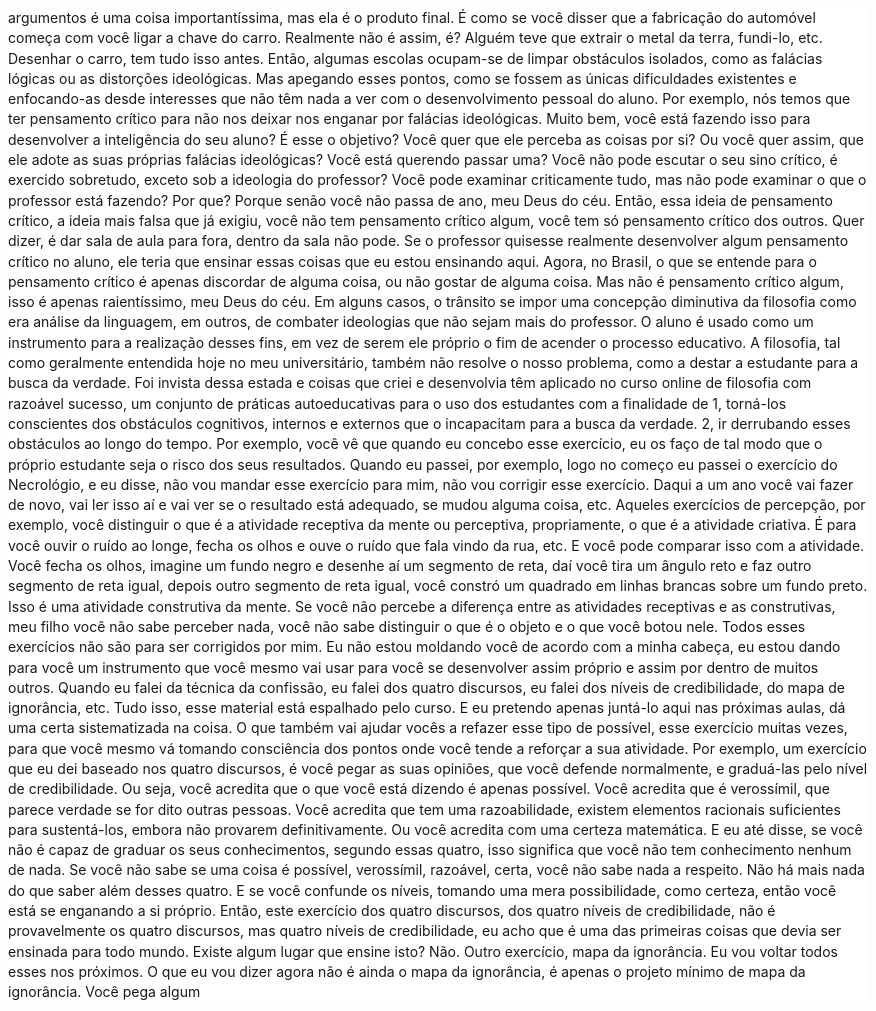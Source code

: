 argumentos é uma coisa importantíssima, mas ela é o produto final. É como se você disser que a fabricação do automóvel começa com você ligar a chave do carro. Realmente não é assim, é? Alguém teve que extrair o metal da terra, fundi-lo, etc. Desenhar o carro, tem tudo isso antes. Então, algumas escolas ocupam-se de limpar obstáculos isolados, como as falácias lógicas ou as distorções ideológicas. Mas apegando esses pontos, como se fossem as únicas dificuldades existentes e enfocando-as desde interesses que não têm nada a ver com o desenvolvimento pessoal do aluno. Por exemplo, nós temos que ter pensamento crítico para não nos deixar nos enganar por falácias ideológicas. Muito bem, você está fazendo isso para desenvolver a inteligência do seu aluno? É esse o objetivo? Você quer que ele perceba as coisas por si? Ou você quer assim, que ele adote as suas próprias falácias ideológicas? Você está querendo passar uma? Você não pode escutar o seu sino crítico, é exercido sobretudo, exceto sob a ideologia do professor? Você pode examinar criticamente tudo, mas não pode examinar o que o professor está fazendo? Por que? Porque senão você não passa de ano, meu Deus do céu. Então, essa ideia de pensamento crítico, a ideia mais falsa que já exigiu, você não tem pensamento crítico algum, você tem só pensamento crítico dos outros. Quer dizer, é dar sala de aula para fora, dentro da sala não pode. Se o professor quisesse realmente desenvolver algum pensamento crítico no aluno, ele teria que ensinar essas coisas que eu estou ensinando aqui. Agora, no Brasil, o que se entende para o pensamento crítico é apenas discordar de alguma coisa, ou não gostar de alguma coisa. Mas não é pensamento crítico algum, isso é apenas raientíssimo, meu Deus do céu. Em alguns casos, o trânsito se impor uma concepção diminutiva da filosofia como era análise da linguagem, em outros, de combater ideologias que não sejam mais do professor. O aluno é usado como um instrumento para a realização desses fins, em vez de serem ele próprio o fim de acender o processo educativo. A filosofia, tal como geralmente entendida hoje no meu universitário, também não resolve o nosso problema, como a destar a estudante para a busca da verdade. Foi invista dessa estada e coisas que criei e desenvolvia têm aplicado no curso online de filosofia com razoável sucesso, um conjunto de práticas autoeducativas para o uso dos estudantes com a finalidade de 1, torná-los conscientes dos obstáculos cognitivos, internos e externos que o incapacitam para a busca da verdade. 2, ir derrubando esses obstáculos ao longo do tempo. Por exemplo, você vê que quando eu concebo esse exercício, eu os faço de tal modo que o próprio estudante seja o risco dos seus resultados. Quando eu passei, por exemplo, logo no começo eu passei o exercício do Necrológio, e eu disse, não vou mandar esse exercício para mim, não vou corrigir esse exercício. Daqui a um ano você vai fazer de novo, vai ler isso aí e vai ver se o resultado está adequado, se mudou alguma coisa, etc. Aqueles exercícios de percepção, por exemplo, você distinguir o que é a atividade receptiva da mente ou perceptiva, propriamente, o que é a atividade criativa. É para você ouvir o ruído ao longe, fecha os olhos e ouve o ruído que fala vindo da rua, etc. E você pode comparar isso com a atividade. Você fecha os olhos, imagine um fundo negro e desenhe aí um segmento de reta, daí você tira um ângulo reto e faz outro segmento de reta igual, depois outro segmento de reta igual, você constró um quadrado em linhas brancas sobre um fundo preto. Isso é uma atividade construtiva da mente. Se você não percebe a diferença entre as atividades receptivas e as construtivas, meu filho você não sabe perceber nada, você não sabe distinguir o que é o objeto e o que você botou nele. Todos esses exercícios não são para ser corrigidos por mim. Eu não estou moldando você de acordo com a minha cabeça, eu estou dando para você um instrumento que você mesmo vai usar para você se desenvolver assim próprio e assim por dentro de muitos outros. Quando eu falei da técnica da confissão, eu falei dos quatro discursos, eu falei dos níveis de credibilidade, do mapa de ignorância, etc. Tudo isso, esse material está espalhado pelo curso. E eu pretendo apenas juntá-lo aqui nas próximas aulas, dá uma certa sistematizada na coisa. O que também vai ajudar vocês a refazer esse tipo de possível, esse exercício muitas vezes, para que você mesmo vá tomando consciência dos pontos onde você tende a reforçar a sua atividade. Por exemplo, um exercício que eu dei baseado nos quatro discursos, é você pegar as suas opiniões, que você defende normalmente, e graduá-las pelo nível de credibilidade. Ou seja, você acredita que o que você está dizendo é apenas possível. Você acredita que é verossímil, que parece verdade se for dito outras pessoas. Você acredita que tem uma razoabilidade, existem elementos racionais suficientes para sustentá-los, embora não provarem definitivamente. Ou você acredita com uma certeza matemática. E eu até disse, se você não é capaz de graduar os seus conhecimentos, segundo essas quatro, isso significa que você não tem conhecimento nenhum de nada. Se você não sabe se uma coisa é possível, verossímil, razoável, certa, você não sabe nada a respeito. Não há mais nada do que saber além desses quatro. E se você confunde os níveis, tomando uma mera possibilidade, como certeza, então você está se enganando a si próprio. Então, este exercício dos quatro discursos, dos quatro níveis de credibilidade, não é provavelmente os quatro discursos, mas quatro níveis de credibilidade, eu acho que é uma das primeiras coisas que devia ser ensinada para todo mundo. Existe algum lugar que ensine isto? Não. Outro exercício, mapa da ignorância. Eu vou voltar todos esses nos próximos. O que eu vou dizer agora não é ainda o mapa da ignorância, é apenas o projeto mínimo de mapa da ignorância. Você pega algum